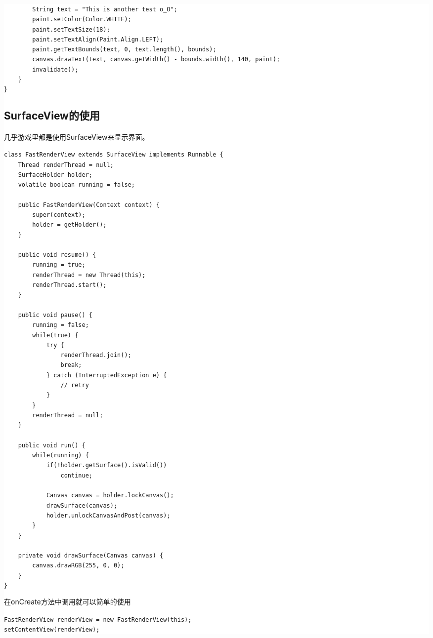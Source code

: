             String text = "This is another test o_O";
            paint.setColor(Color.WHITE);
            paint.setTextSize(18);
            paint.setTextAlign(Paint.Align.LEFT);
            paint.getTextBounds(text, 0, text.length(), bounds);
            canvas.drawText(text, canvas.getWidth() - bounds.width(), 140, paint);
            invalidate();
        }
    }

## SurfaceView的使用

几乎游戏里都是使用SurfaceView来显示界面。

	class FastRenderView extends SurfaceView implements Runnable {
        Thread renderThread = null;
        SurfaceHolder holder;
        volatile boolean running = false;
        
        public FastRenderView(Context context) {
            super(context);           
            holder = getHolder();            
        }

        public void resume() {          
            running = true;
            renderThread = new Thread(this);
            renderThread.start();         
        }
        
        public void pause() {        
            running = false;                        
            while(true) {
                try {
                    renderThread.join();
                    break;
                } catch (InterruptedException e) {
                    // retry
                }
            }
            renderThread = null;        
        }
        
        public void run() {
            while(running) {  
                if(!holder.getSurface().isValid())
                    continue;
                
                Canvas canvas = holder.lockCanvas();            
                drawSurface(canvas);                                           
                holder.unlockCanvasAndPost(canvas);            
            }
        }        
        
        private void drawSurface(Canvas canvas) {
            canvas.drawRGB(255, 0, 0);
        }
    }

在onCreate方法中调用就可以简单的使用

	FastRenderView renderView = new FastRenderView(this);
    setContentView(renderView);